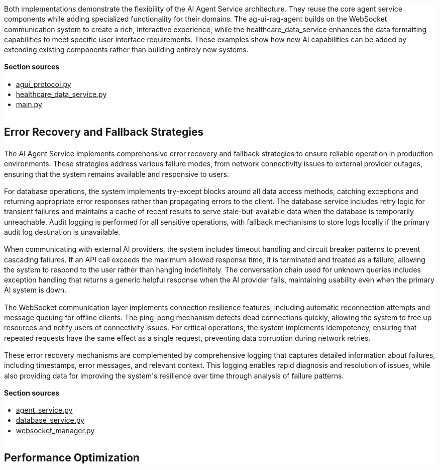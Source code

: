 Both implementations demonstrate the flexibility of the AI Agent Service architecture. They reuse the core agent service components while adding specialized functionality for their domains. The ag-ui-rag-agent builds on the WebSocket communication system to create a rich, interactive experience, while the healthcare_data_service enhances the data formatting capabilities to meet specific user interface requirements. These examples show how new AI capabilities can be added by extending existing components rather than building entirely new systems.

**Section sources**

- [agui_protocol.py](file://apps/api/agents/ag-ui-rag-agent/agui_protocol.py#L1-L429)
- [healthcare_data_service.py](file://apps/api/agents/ag-ui-rag-agent/healthcare_data_service.py#L1-L412)
- [main.py](file://apps/api/agents/ag-ui-rag-agent/main.py#L1-L646)

## Error Recovery and Fallback Strategies

The AI Agent Service implements comprehensive error recovery and fallback strategies to ensure reliable operation in production environments. These strategies address various failure modes, from network connectivity issues to external provider outages, ensuring that the system remains available and responsive to users.

For database operations, the system implements try-except blocks around all data access methods, catching exceptions and returning appropriate error responses rather than propagating errors to the client. The database service includes retry logic for transient failures and maintains a cache of recent results to serve stale-but-available data when the database is temporarily unreachable. Audit logging is performed for all sensitive operations, with fallback mechanisms to store logs locally if the primary audit log destination is unavailable.

When communicating with external AI providers, the system includes timeout handling and circuit breaker patterns to prevent cascading failures. If an API call exceeds the maximum allowed response time, it is terminated and treated as a failure, allowing the system to respond to the user rather than hanging indefinitely. The conversation chain used for unknown queries includes exception handling that returns a generic helpful response when the AI provider fails, maintaining usability even when the primary AI system is down.

The WebSocket communication layer implements connection resilience features, including automatic reconnection attempts and message queuing for offline clients. The ping-pong mechanism detects dead connections quickly, allowing the system to free up resources and notify users of connectivity issues. For critical operations, the system implements idempotency, ensuring that repeated requests have the same effect as a single request, preventing data corruption during network retries.

These error recovery mechanisms are complemented by comprehensive logging that captures detailed information about failures, including timestamps, error messages, and relevant context. This logging enables rapid diagnosis and resolution of issues, while also providing data for improving the system's resilience over time through analysis of failure patterns.

**Section sources**

- [agent_service.py](file://apps/ai-agent/services/agent_service.py#L1-L480)
- [database_service.py](file://apps/ai-agent/services/database_service.py#L1-L284)
- [websocket_manager.py](file://apps/ai-agent/services/websocket_manager.py#L1-L230)

## Performance Optimization
